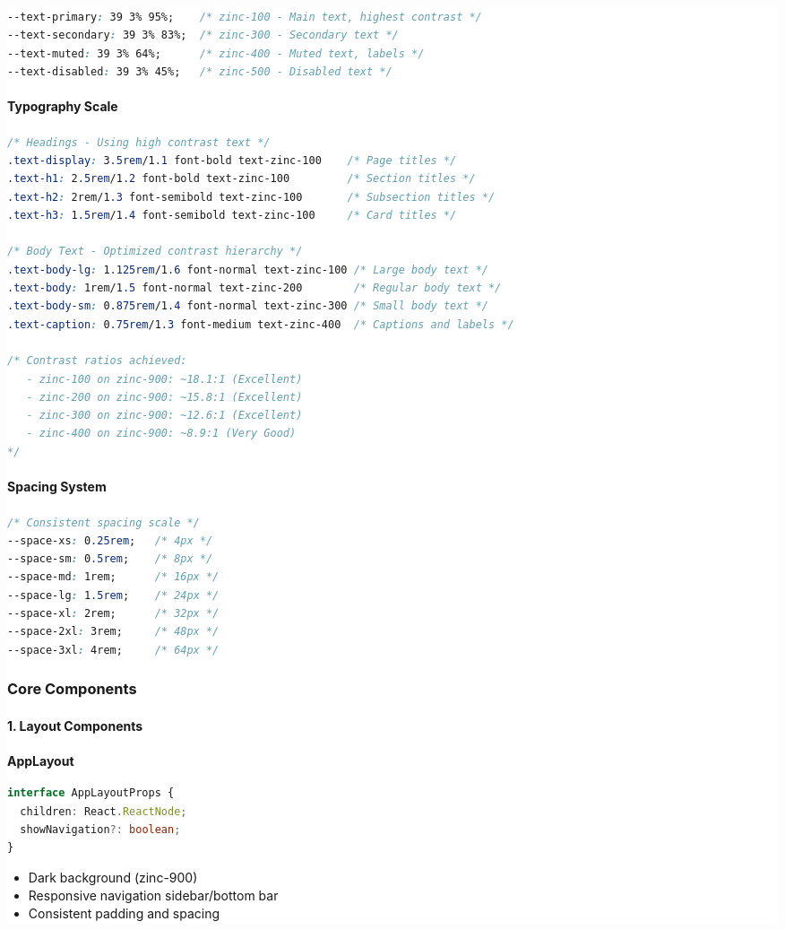 ```css
--text-primary: 39 3% 95%;    /* zinc-100 - Main text, highest contrast */
--text-secondary: 39 3% 83%;  /* zinc-300 - Secondary text */
--text-muted: 39 3% 64%;      /* zinc-400 - Muted text, labels */
--text-disabled: 39 3% 45%;   /* zinc-500 - Disabled text */
```

#### Typography Scale
```css
/* Headings - Using high contrast text */
.text-display: 3.5rem/1.1 font-bold text-zinc-100    /* Page titles */
.text-h1: 2.5rem/1.2 font-bold text-zinc-100         /* Section titles */
.text-h2: 2rem/1.3 font-semibold text-zinc-100       /* Subsection titles */
.text-h3: 1.5rem/1.4 font-semibold text-zinc-100     /* Card titles */

/* Body Text - Optimized contrast hierarchy */
.text-body-lg: 1.125rem/1.6 font-normal text-zinc-100 /* Large body text */
.text-body: 1rem/1.5 font-normal text-zinc-200        /* Regular body text */
.text-body-sm: 0.875rem/1.4 font-normal text-zinc-300 /* Small body text */
.text-caption: 0.75rem/1.3 font-medium text-zinc-400  /* Captions and labels */

/* Contrast ratios achieved:
   - zinc-100 on zinc-900: ~18.1:1 (Excellent)
   - zinc-200 on zinc-900: ~15.8:1 (Excellent) 
   - zinc-300 on zinc-900: ~12.6:1 (Excellent)
   - zinc-400 on zinc-900: ~8.9:1 (Very Good)
*/
```

#### Spacing System
```css
/* Consistent spacing scale */
--space-xs: 0.25rem;   /* 4px */
--space-sm: 0.5rem;    /* 8px */
--space-md: 1rem;      /* 16px */
--space-lg: 1.5rem;    /* 24px */
--space-xl: 2rem;      /* 32px */
--space-2xl: 3rem;     /* 48px */
--space-3xl: 4rem;     /* 64px */
```

### Core Components

#### 1. Layout Components

**AppLayout**
```typescript
interface AppLayoutProps {
  children: React.ReactNode;
  showNavigation?: boolean;
}
```
- Dark background (zinc-900)
- Responsive navigation sidebar/bottom bar
- Consistent padding and spacing
